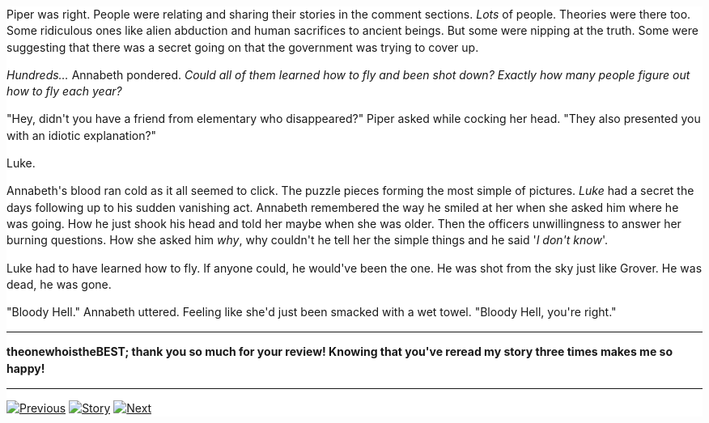Piper was right. People were relating and sharing their stories in the comment sections. *Lots* of people. Theories were there too. Some ridiculous ones like alien abduction and human sacrifices to ancient beings. But some were nipping at the truth. Some were suggesting that there was a secret going on that the government was trying to cover up.

*Hundreds…* Annabeth pondered. *Could all of them learned how to fly and been shot down? Exactly how many people figure out how to fly each year?*

"Hey, didn't you have a friend from elementary who disappeared?" Piper asked while cocking her head. "They also presented you with an idiotic explanation?"

Luke.

Annabeth's blood ran cold as it all seemed to click. The puzzle pieces forming the most simple of pictures. *Luke* had a secret the days following up to his sudden vanishing act. Annabeth remembered the way he smiled at her when she asked him where he was going. How he just shook his head and told her maybe when she was older. Then the officers unwillingness to answer her burning questions. How she asked him *why*, why couldn't he tell her the simple things and he said '*I don't know*'.

Luke had to have learned how to fly. If anyone could, he would've been the one. He was shot from the sky just like Grover. He was dead, he was gone.

"Bloody Hell." Annabeth uttered. Feeling like she'd just been smacked with a wet towel. "Bloody Hell, you're right."


<hr>

<strong>
theonewhoistheBEST; thank you so much for your review! Knowing that you've reread my story three times makes me so happy!

</strong>

<hr>

[![Previous][previous-badge]][previous-link]   [![Story][story-badge]][story-link]   [![Next][next-badge]][next-link]

[previous-badge]: https://img.shields.io/static/v1?label=Previous&message=Page&color=blue&logo=bookstack&style=for-the-badge
[previous-link]: https://github.com/Vanadium-GITHUB/pjo-favorites-backup/blob/main/stories/useless_wings/chapter_12.md
[story-badge]: https://img.shields.io/static/v1?label=Story&message=Page&color=blue&logo=bookstack&style=for-the-badge
[story-link]: https://github.com/Vanadium-GITHUB/pjo-favorites-backup/blob/main/stories/useless_wings/chapter_0.md
[next-badge]: https://img.shields.io/static/v1?label=Next&message=Page&color=blue&logo=bookstack&style=for-the-badge
[next-link]: https://github.com/Vanadium-GITHUB/pjo-favorites-backup/blob/main/stories/useless_wings/chapter_14.md